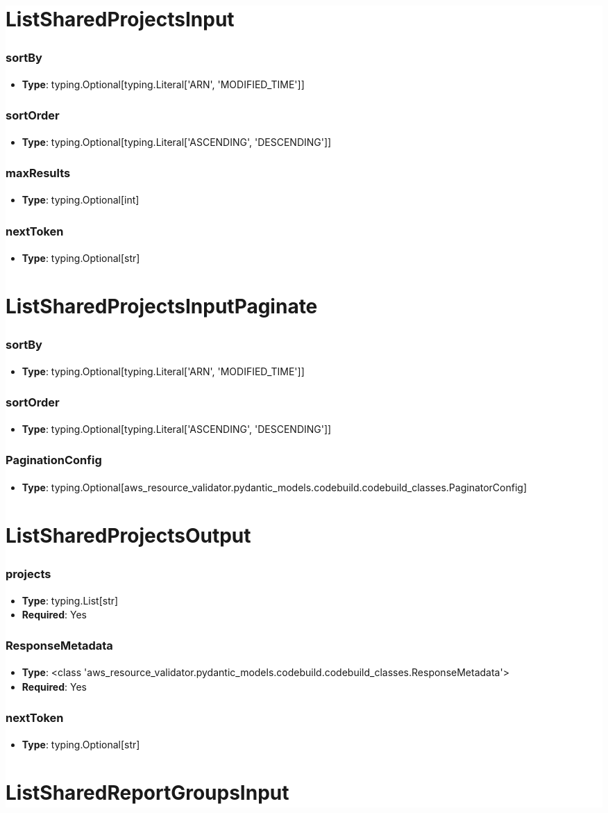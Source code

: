 
# ListSharedProjectsInput

### sortBy
- **Type**: typing.Optional[typing.Literal['ARN', 'MODIFIED_TIME']]

### sortOrder
- **Type**: typing.Optional[typing.Literal['ASCENDING', 'DESCENDING']]

### maxResults
- **Type**: typing.Optional[int]

### nextToken
- **Type**: typing.Optional[str]


# ListSharedProjectsInputPaginate

### sortBy
- **Type**: typing.Optional[typing.Literal['ARN', 'MODIFIED_TIME']]

### sortOrder
- **Type**: typing.Optional[typing.Literal['ASCENDING', 'DESCENDING']]

### PaginationConfig
- **Type**: typing.Optional[aws_resource_validator.pydantic_models.codebuild.codebuild_classes.PaginatorConfig]


# ListSharedProjectsOutput

### projects
- **Type**: typing.List[str]
- **Required**: Yes

### ResponseMetadata
- **Type**: <class 'aws_resource_validator.pydantic_models.codebuild.codebuild_classes.ResponseMetadata'>
- **Required**: Yes

### nextToken
- **Type**: typing.Optional[str]


# ListSharedReportGroupsInput
